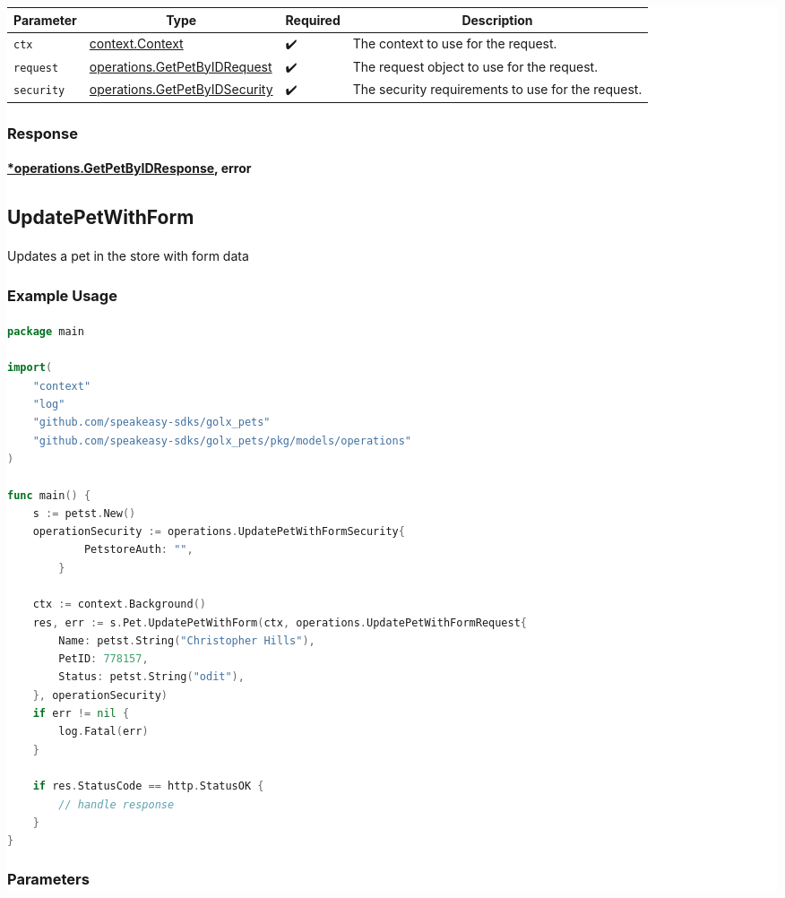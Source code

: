 | Parameter                                                                      | Type                                                                           | Required                                                                       | Description                                                                    |
| ------------------------------------------------------------------------------ | ------------------------------------------------------------------------------ | ------------------------------------------------------------------------------ | ------------------------------------------------------------------------------ |
| `ctx`                                                                          | [context.Context](https://pkg.go.dev/context#Context)                          | :heavy_check_mark:                                                             | The context to use for the request.                                            |
| `request`                                                                      | [operations.GetPetByIDRequest](../../models/operations/getpetbyidrequest.md)   | :heavy_check_mark:                                                             | The request object to use for the request.                                     |
| `security`                                                                     | [operations.GetPetByIDSecurity](../../models/operations/getpetbyidsecurity.md) | :heavy_check_mark:                                                             | The security requirements to use for the request.                              |


### Response

**[*operations.GetPetByIDResponse](../../models/operations/getpetbyidresponse.md), error**


## UpdatePetWithForm

Updates a pet in the store with form data

### Example Usage

```go
package main

import(
	"context"
	"log"
	"github.com/speakeasy-sdks/golx_pets"
	"github.com/speakeasy-sdks/golx_pets/pkg/models/operations"
)

func main() {
    s := petst.New()
    operationSecurity := operations.UpdatePetWithFormSecurity{
            PetstoreAuth: "",
        }

    ctx := context.Background()
    res, err := s.Pet.UpdatePetWithForm(ctx, operations.UpdatePetWithFormRequest{
        Name: petst.String("Christopher Hills"),
        PetID: 778157,
        Status: petst.String("odit"),
    }, operationSecurity)
    if err != nil {
        log.Fatal(err)
    }

    if res.StatusCode == http.StatusOK {
        // handle response
    }
}
```

### Parameters
